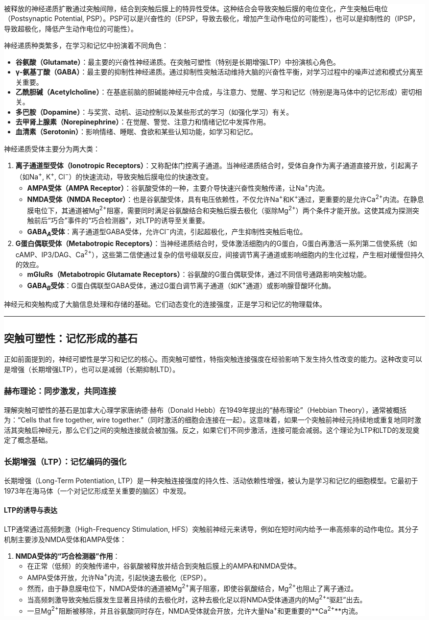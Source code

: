 被释放的神经递质扩散通过突触间隙，结合到突触后膜上的特异性受体。这种结合会导致突触后膜的电位变化，产生突触后电位（Postsynaptic Potential, PSP）。PSP可以是兴奋性的（EPSP，导致去极化，增加产生动作电位的可能性），也可以是抑制性的（IPSP，导致超极化，降低产生动作电位的可能性）。

神经递质种类繁多，在学习和记忆中扮演着不同角色：
*   **谷氨酸（Glutamate）**：最主要的兴奋性神经递质。在突触可塑性（特别是长期增强LTP）中扮演核心角色。
*   **γ-氨基丁酸（GABA）**：最主要的抑制性神经递质。通过抑制性突触活动维持大脑的兴奋性平衡，对学习过程中的噪声过滤和模式分离至关重要。
*   **乙酰胆碱（Acetylcholine）**：在基底前脑的胆碱能神经元中合成，与注意力、觉醒、学习和记忆（特别是海马体中的记忆形成）密切相关。
*   **多巴胺（Dopamine）**：与奖赏、动机、运动控制以及某些形式的学习（如强化学习）有关。
*   **去甲肾上腺素（Norepinephrine）**：在觉醒、警觉、注意力和情绪记忆中发挥作用。
*   **血清素（Serotonin）**：影响情绪、睡眠、食欲和某些认知功能，如学习和记忆。

神经递质受体主要分为两大类：
1.  **离子通道型受体（Ionotropic Receptors）**：又称配体门控离子通道。当神经递质结合时，受体自身作为离子通道直接开放，引起离子（如$\text{Na}^+$, $\text{K}^+$, $\text{Cl}^-$）的快速流动，导致突触后膜电位的快速改变。
    *   **AMPA受体（AMPA Receptor）**：谷氨酸受体的一种，主要介导快速兴奋性突触传递，让$\text{Na}^+$内流。
    *   **NMDA受体（NMDA Receptor）**：也是谷氨酸受体，具有电压依赖性，不仅允许$\text{Na}^+$和$\text{K}^+$通过，更重要的是允许$\text{Ca}^{2+}$内流。在静息膜电位下，其通道被$\text{Mg}^{2+}$阻塞，需要同时满足谷氨酸结合和突触后膜去极化（驱除$\text{Mg}^{2+}$）两个条件才能开放。这使其成为探测突触前后“巧合”事件的“巧合检测器”，对LTP的诱导至关重要。
    *   **GABA$_A$受体**：离子通道型GABA受体，允许$\text{Cl}^-$内流，引起超极化，产生抑制性突触后电位。
2.  **G蛋白偶联受体（Metabotropic Receptors）**：当神经递质结合时，受体激活细胞内的G蛋白，G蛋白再激活一系列第二信使系统（如cAMP、IP3/DAG、$\text{Ca}^{2+}$），这些第二信使通过复杂的信号级联反应，间接调节离子通道或影响细胞内的生化过程，产生相对缓慢但持久的效应。
    *   **mGluRs（Metabotropic Glutamate Receptors）**：谷氨酸的G蛋白偶联受体，通过不同信号通路影响突触功能。
    *   **GABA$_B$受体**：G蛋白偶联型GABA受体，通过G蛋白调节离子通道（如$\text{K}^+$通道）或影响腺苷酸环化酶。

神经元和突触构成了大脑信息处理和存储的基础。它们动态变化的连接强度，正是学习和记忆的物理载体。

---

## 突触可塑性：记忆形成的基石

正如前面提到的，神经可塑性是学习和记忆的核心。而突触可塑性，特指突触连接强度在经验影响下发生持久性改变的能力。这种改变可以是增强（长期增强LTP），也可以是减弱（长期抑制LTD）。

### 赫布理论：同步激发，共同连接

理解突触可塑性的基石是加拿大心理学家唐纳德·赫布（Donald Hebb）在1949年提出的“赫布理论”（Hebbian Theory），通常被概括为：“Cells that fire together, wire together.”（同时激活的细胞会连接在一起）。这意味着，如果一个突触前神经元持续地或重复地同时激活其突触后神经元，那么它们之间的突触连接就会被加强。反之，如果它们不同步激活，连接可能会减弱。这个理论为LTP和LTD的发现奠定了概念基础。

### 长期增强（LTP）：记忆编码的强化

长期增强（Long-Term Potentiation, LTP）是一种突触连接强度的持久性、活动依赖性增强，被认为是学习和记忆的细胞模型。它最初于1973年在海马体（一个对记忆形成至关重要的脑区）中发现。

#### LTP的诱导与表达

LTP通常通过高频刺激（High-Frequency Stimulation, HFS）突触前神经元来诱导，例如在短时间内给予一串高频率的动作电位。其分子机制主要涉及NMDA受体和AMPA受体：

1.  **NMDA受体的“巧合检测器”作用**：
    *   在正常（低频）的突触传递中，谷氨酸被释放并结合到突触后膜上的AMPA和NMDA受体。
    *   AMPA受体开放，允许$\text{Na}^+$内流，引起快速去极化（EPSP）。
    *   然而，由于静息膜电位下，NMDA受体的通道被$\text{Mg}^{2+}$离子阻塞，即使谷氨酸结合，$\text{Mg}^{2+}$也阻止了离子通过。
    *   当高频刺激导致突触后膜发生显著且持续的去极化时，这种去极化足以将NMDA受体通道内的$\text{Mg}^{2+}$“驱赶”出去。
    *   一旦$\text{Mg}^{2+}$阻断被移除，并且谷氨酸同时存在，NMDA受体就会开放，允许大量$\text{Na}^+$和更重要的**$\text{Ca}^{2+}$**内流。
